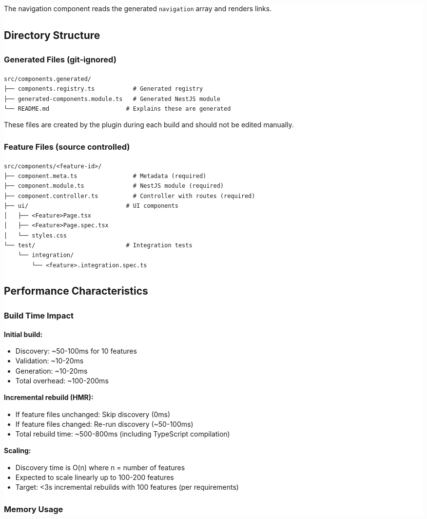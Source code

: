 The navigation component reads the generated `navigation` array and renders links.

## Directory Structure

### Generated Files (git-ignored)

```
src/components.generated/
├── components.registry.ts           # Generated registry
├── generated-components.module.ts   # Generated NestJS module
└── README.md                      # Explains these are generated
```

These files are created by the plugin during each build and should not be edited manually.

### Feature Files (source controlled)

```
src/components/<feature-id>/
├── component.meta.ts                # Metadata (required)
├── component.module.ts              # NestJS module (required)
├── component.controller.ts          # Controller with routes (required)
├── ui/                            # UI components
│   ├── <Feature>Page.tsx
│   ├── <Feature>Page.spec.tsx
│   └── styles.css
└── test/                          # Integration tests
    └── integration/
        └── <feature>.integration.spec.ts
```

## Performance Characteristics

### Build Time Impact

**Initial build:**
- Discovery: ~50-100ms for 10 features
- Validation: ~10-20ms
- Generation: ~10-20ms
- Total overhead: ~100-200ms

**Incremental rebuild (HMR):**
- If feature files unchanged: Skip discovery (0ms)
- If feature files changed: Re-run discovery (~50-100ms)
- Total rebuild time: ~500-800ms (including TypeScript compilation)

**Scaling:**
- Discovery time is O(n) where n = number of features
- Expected to scale linearly up to 100-200 features
- Target: <3s incremental rebuilds with 100 features (per requirements)

### Memory Usage
